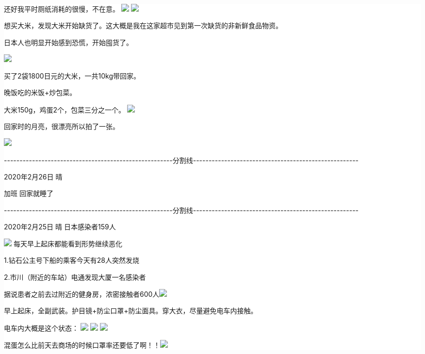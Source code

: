 还好我平时厕纸消耗的很慢，不在意。
<img src="http://wx4.sinaimg.cn/mw690/005ZxOPQgy1gcbbyr6evuj30ii0oo41h.jpg" referrerpolicy="no-referrer">
<img src="http://wx1.sinaimg.cn/mw690/005ZxOPQgy1gcbbyw8uqpj30ii0oo79u.jpg" referrerpolicy="no-referrer">


想买大米，发现大米开始缺货了。这大概是我在这家超市见到第一次缺货的非新鲜食品物资。

日本人也明显开始感到恐慌，开始囤货了。

<img src="http://wx4.sinaimg.cn/mw690/005ZxOPQgy1gcbby7hivjj30ii0oo43g.jpg" referrerpolicy="no-referrer">


买了2袋1800日元的大米，一共10kg带回家。


晚饭吃的米饭+炒包菜。

大米150g，鸡蛋2个，包菜三分之一个。
<img src="http://wx4.sinaimg.cn/mw690/005ZxOPQgy1gcbbyzfk0kj30ww0oo7ak.jpg" referrerpolicy="no-referrer">


回家时的月亮，很漂亮所以拍了一张。

<img src="http://wx4.sinaimg.cn/mw690/005ZxOPQgy1gcbby1lli2j30jj0q1my9.jpg" referrerpolicy="no-referrer">


------------------------------------------------------分割线-----------------------------------------------------

2020年2月26日 晴 

加班 回家就睡了


------------------------------------------------------分割线-----------------------------------------------------


2020年2月25日 晴 日本感染者159人

<img src="https://static.saraba1st.com/image/smiley/face2017/002.png" referrerpolicy="no-referrer"> 每天早上起床都能看到形势继续恶化

1.钻石公主号下船的乘客今天有28人突然发烧

2.市川（附近的车站）电通发现大厦一名感染者

据说患者之前去过附近的健身房，浓密接触者600人<img src="https://static.saraba1st.com/image/smiley/face2017/097.png" referrerpolicy="no-referrer"> 


早上起床，全副武装。护目镜+防尘口罩+防尘面具。穿大衣，尽量避免电车内接触。


电车内大概是这个状态：
<img src="http://wx3.sinaimg.cn/mw690/005ZxOPQgy1gc8zw49f5ij30jj0q1tdc.jpg" referrerpolicy="no-referrer">
<img src="http://wx2.sinaimg.cn/mw690/005ZxOPQgy1gc8zw9dasij30ii0oojux.jpg" referrerpolicy="no-referrer">
<img src="http://wx4.sinaimg.cn/mw690/005ZxOPQgy1gc8zwdff4lj30ii0oo0x0.jpg" referrerpolicy="no-referrer">


混蛋怎么比前天去商场的时候口罩率还要低了啊！！<img src="https://static.saraba1st.com/image/smiley/face2017/168.gif" referrerpolicy="no-referrer">
